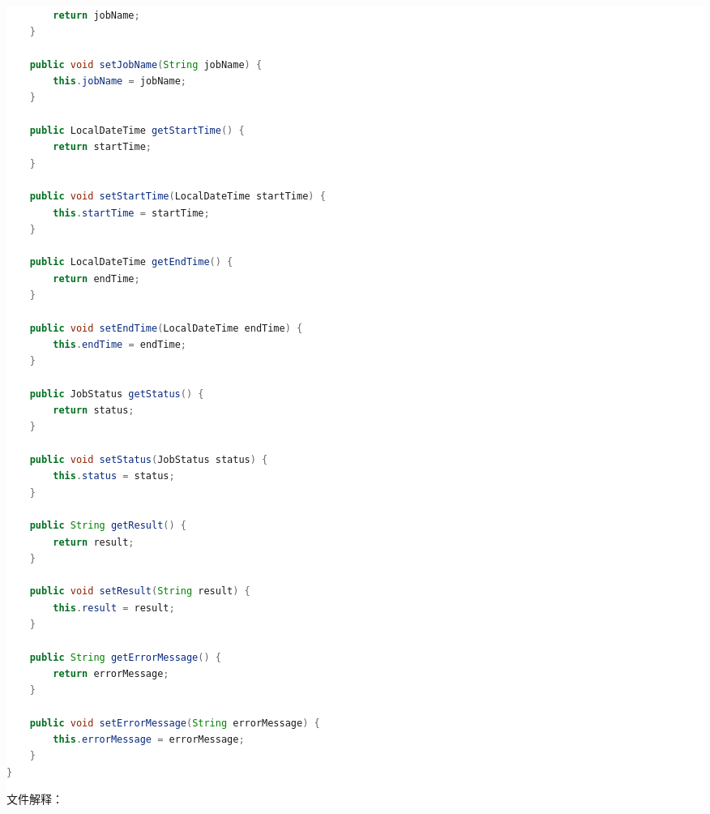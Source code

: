 ```java
        return jobName;
    }

    public void setJobName(String jobName) {
        this.jobName = jobName;
    }

    public LocalDateTime getStartTime() {
        return startTime;
    }

    public void setStartTime(LocalDateTime startTime) {
        this.startTime = startTime;
    }

    public LocalDateTime getEndTime() {
        return endTime;
    }

    public void setEndTime(LocalDateTime endTime) {
        this.endTime = endTime;
    }

    public JobStatus getStatus() {
        return status;
    }

    public void setStatus(JobStatus status) {
        this.status = status;
    }

    public String getResult() {
        return result;
    }

    public void setResult(String result) {
        this.result = result;
    }

    public String getErrorMessage() {
        return errorMessage;
    }

    public void setErrorMessage(String errorMessage) {
        this.errorMessage = errorMessage;
    }
}
```

文件解释：
